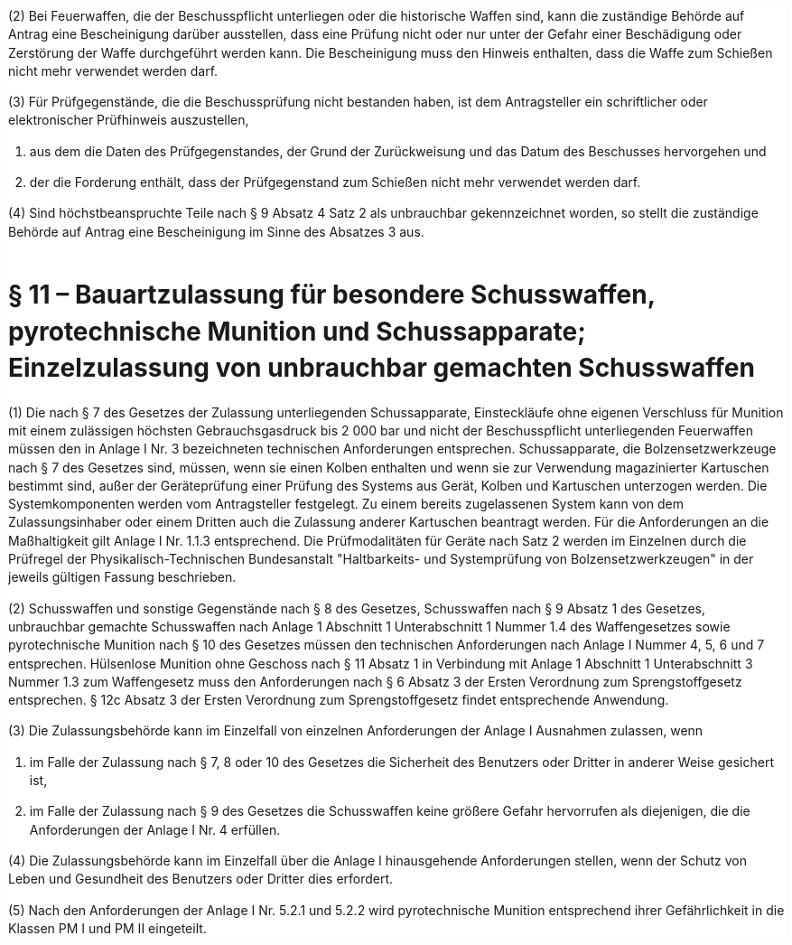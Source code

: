 (2) Bei Feuerwaffen, die der Beschusspflicht unterliegen oder die historische Waffen sind, kann die zuständige Behörde auf Antrag eine Bescheinigung darüber ausstellen, dass eine Prüfung nicht oder nur unter der Gefahr einer Beschädigung oder Zerstörung der Waffe durchgeführt werden kann. Die Bescheinigung muss den Hinweis enthalten, dass die Waffe zum Schießen nicht mehr verwendet werden darf.

(3) Für Prüfgegenstände, die die Beschussprüfung nicht bestanden haben, ist dem Antragsteller ein schriftlicher oder elektronischer Prüfhinweis auszustellen,

1. aus dem die Daten des Prüfgegenstandes, der Grund der Zurückweisung und das Datum des Beschusses hervorgehen und

2. der die Forderung enthält, dass der Prüfgegenstand zum Schießen nicht mehr verwendet werden darf.

(4) Sind höchstbeanspruchte Teile nach § 9 Absatz 4 Satz 2 als unbrauchbar gekennzeichnet worden, so stellt die zuständige Behörde auf Antrag eine Bescheinigung im Sinne des Absatzes 3 aus.

# § 11 – Bauartzulassung für besondere Schusswaffen, pyrotechnische Munition und Schussapparate; Einzelzulassung von unbrauchbar gemachten Schusswaffen

(1) Die nach § 7 des Gesetzes der Zulassung unterliegenden Schussapparate, Einsteckläufe ohne eigenen Verschluss für Munition mit einem zulässigen höchsten Gebrauchsgasdruck bis 2 000 bar und nicht der Beschusspflicht unterliegenden Feuerwaffen müssen den in Anlage I Nr. 3 bezeichneten technischen Anforderungen entsprechen. Schussapparate, die Bolzensetzwerkzeuge nach § 7 des Gesetzes sind, müssen, wenn sie einen Kolben enthalten und wenn sie zur Verwendung magazinierter Kartuschen bestimmt sind, außer der Geräteprüfung einer Prüfung des Systems aus Gerät, Kolben und Kartuschen unterzogen werden. Die Systemkomponenten werden vom Antragsteller festgelegt. Zu einem bereits zugelassenen System kann von dem Zulassungsinhaber oder einem Dritten auch die Zulassung anderer Kartuschen beantragt werden. Für die Anforderungen an die Maßhaltigkeit gilt Anlage I Nr. 1.1.3 entsprechend. Die Prüfmodalitäten für Geräte nach Satz 2 werden im Einzelnen durch die Prüfregel der Physikalisch-Technischen Bundesanstalt "Haltbarkeits- und Systemprüfung von Bolzensetzwerkzeugen" in der jeweils gültigen Fassung beschrieben.

(2) Schusswaffen und sonstige Gegenstände nach § 8 des Gesetzes, Schusswaffen nach § 9 Absatz 1 des Gesetzes, unbrauchbar gemachte Schusswaffen nach Anlage 1 Abschnitt 1 Unterabschnitt 1 Nummer 1.4 des Waffengesetzes sowie pyrotechnische Munition nach § 10 des Gesetzes müssen den technischen Anforderungen nach Anlage I Nummer 4, 5, 6 und 7 entsprechen. Hülsenlose Munition ohne Geschoss nach § 11 Absatz 1 in Verbindung mit Anlage 1 Abschnitt 1 Unterabschnitt 3 Nummer 1.3 zum Waffengesetz muss den Anforderungen nach § 6 Absatz 3 der Ersten Verordnung zum Sprengstoffgesetz entsprechen. § 12c Absatz 3 der Ersten Verordnung zum Sprengstoffgesetz findet entsprechende Anwendung.

(3) Die Zulassungsbehörde kann im Einzelfall von einzelnen Anforderungen der Anlage I Ausnahmen zulassen, wenn

1. im Falle der Zulassung nach § 7, 8 oder 10 des Gesetzes die Sicherheit des Benutzers oder Dritter in anderer Weise gesichert ist,

2. im Falle der Zulassung nach § 9 des Gesetzes die Schusswaffen keine größere Gefahr hervorrufen als diejenigen, die die Anforderungen der Anlage I Nr. 4 erfüllen.

(4) Die Zulassungsbehörde kann im Einzelfall über die Anlage I hinausgehende Anforderungen stellen, wenn der Schutz von Leben und Gesundheit des Benutzers oder Dritter dies erfordert.

(5) Nach den Anforderungen der Anlage I Nr. 5.2.1 und 5.2.2 wird pyrotechnische Munition entsprechend ihrer Gefährlichkeit in die Klassen PM I und PM II eingeteilt.
